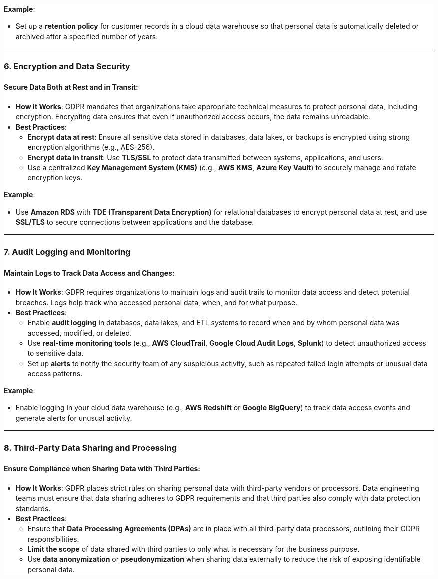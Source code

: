**Example**:
   - Set up a **retention policy** for customer records in a cloud data warehouse so that personal data is automatically deleted or archived after a specified number of years.

---

### 6. **Encryption and Data Security**

#### Secure Data Both at Rest and in Transit:
- **How It Works**: GDPR mandates that organizations take appropriate technical measures to protect personal data, including encryption. Encrypting data ensures that even if unauthorized access occurs, the data remains unreadable.
- **Best Practices**:
  - **Encrypt data at rest**: Ensure all sensitive data stored in databases, data lakes, or backups is encrypted using strong encryption algorithms (e.g., AES-256).
  - **Encrypt data in transit**: Use **TLS/SSL** to protect data transmitted between systems, applications, and users.
  - Use a centralized **Key Management System (KMS)** (e.g., **AWS KMS**, **Azure Key Vault**) to securely manage and rotate encryption keys.

**Example**:
   - Use **Amazon RDS** with **TDE (Transparent Data Encryption)** for relational databases to encrypt personal data at rest, and use **SSL/TLS** to secure connections between applications and the database.

---

### 7. **Audit Logging and Monitoring**

#### Maintain Logs to Track Data Access and Changes:
- **How It Works**: GDPR requires organizations to maintain logs and audit trails to monitor data access and detect potential breaches. Logs help track who accessed personal data, when, and for what purpose.
- **Best Practices**:
  - Enable **audit logging** in databases, data lakes, and ETL systems to record when and by whom personal data was accessed, modified, or deleted.
  - Use **real-time monitoring tools** (e.g., **AWS CloudTrail**, **Google Cloud Audit Logs**, **Splunk**) to detect unauthorized access to sensitive data.
  - Set up **alerts** to notify the security team of any suspicious activity, such as repeated failed login attempts or unusual data access patterns.

**Example**:
   - Enable logging in your cloud data warehouse (e.g., **AWS Redshift** or **Google BigQuery**) to track data access events and generate alerts for unusual activity.

---

### 8. **Third-Party Data Sharing and Processing**

#### Ensure Compliance when Sharing Data with Third Parties:
- **How It Works**: GDPR places strict rules on sharing personal data with third-party vendors or processors. Data engineering teams must ensure that data sharing adheres to GDPR requirements and that third parties also comply with data protection standards.
- **Best Practices**:
  - Ensure that **Data Processing Agreements (DPAs)** are in place with all third-party data processors, outlining their GDPR responsibilities.
  - **Limit the scope** of data shared with third parties to only what is necessary for the business purpose.
  - Use **data anonymization** or **pseudonymization** when sharing data externally to reduce the risk of exposing identifiable personal data.
